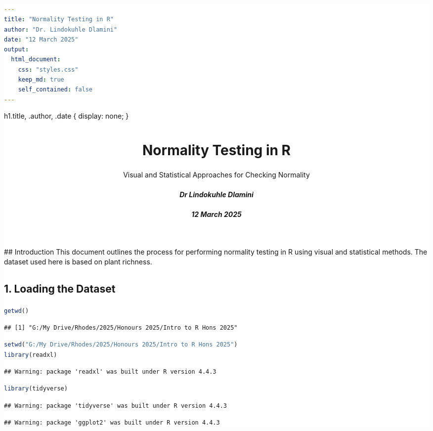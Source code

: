 ```yaml
---
title: "Normality Testing in R"
author: "Dr. Lindokuhle Dlamini"
date: "12 March 2025"
output:
  html_document:
    css: "styles.css"
    keep_md: true
    self_contained: false
---
```

h1.title, .author, .date {
    display: none;
}




<header>
    <h1 class="title">Normality Testing in R</h1>
    <p>Visual and Statistical Approaches for Checking Normality</p>
    <h4 class="author"><em>Dr Lindokuhle Dlamini</em></h4>
    <h4 class="date"><em>12 March 2025</em></h4>
</header>
## Introduction
This document outlines the process for performing normality testing in R using visual and statistical methods. The dataset used here is based on plant richness.

## 1. Loading the Dataset

``` r
getwd()
```

```
## [1] "G:/My Drive/Rhodes/2025/Honours 2025/Intro to R Hons 2025"
```

``` r
setwd("G:/My Drive/Rhodes/2025/Honours 2025/Intro to R Hons 2025")
library(readxl)
```

```
## Warning: package 'readxl' was built under R version 4.4.3
```

``` r
library(tidyverse)
```

```
## Warning: package 'tidyverse' was built under R version 4.4.3
```

```
## Warning: package 'ggplot2' was built under R version 4.4.3
```
